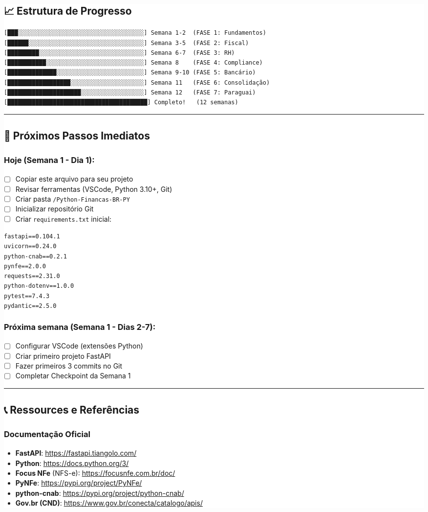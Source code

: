 
## 📈 Estrutura de Progresso

```
[███░░░░░░░░░░░░░░░░░░░░░░░░░░░░░░░░░░░░] Semana 1-2  (FASE 1: Fundamentos)
[██████░░░░░░░░░░░░░░░░░░░░░░░░░░░░░░░░░] Semana 3-5  (FASE 2: Fiscal)
[█████████░░░░░░░░░░░░░░░░░░░░░░░░░░░░░░] Semana 6-7  (FASE 3: RH)
[███████████░░░░░░░░░░░░░░░░░░░░░░░░░░░░] Semana 8    (FASE 4: Compliance)
[██████████████░░░░░░░░░░░░░░░░░░░░░░░░░] Semana 9-10 (FASE 5: Bancário)
[██████████████████░░░░░░░░░░░░░░░░░░░░░] Semana 11   (FASE 6: Consolidação)
[█████████████████████░░░░░░░░░░░░░░░░░░] Semana 12   (FASE 7: Paraguai)
[████████████████████████████████████████] Completo!   (12 semanas)
```

---

## 🚀 Próximos Passos Imediatos

### Hoje (Semana 1 - Dia 1):

- [ ] Copiar este arquivo para seu projeto
- [ ] Revisar ferramentas (VSCode, Python 3.10+, Git)
- [ ] Criar pasta `/Python-Financas-BR-PY`
- [ ] Inicializar repositório Git
- [ ] Criar `requirements.txt` inicial:

```txt
fastapi==0.104.1
uvicorn==0.24.0
python-cnab==0.2.1
pynfe==2.0.0
requests==2.31.0
python-dotenv==1.0.0
pytest==7.4.3
pydantic==2.5.0
```

### Próxima semana (Semana 1 - Dias 2-7):

- [ ] Configurar VSCode (extensões Python)
- [ ] Criar primeiro projeto FastAPI
- [ ] Fazer primeiros 3 commits no Git
- [ ] Completar Checkpoint da Semana 1

---

## 📞 Ressources e Referências

### Documentação Oficial
- **FastAPI**: https://fastapi.tiangolo.com/
- **Python**: https://docs.python.org/3/
- **Focus NFe** (NFS-e): https://focusnfe.com.br/doc/
- **PyNFe**: https://pypi.org/project/PyNFe/
- **python-cnab**: https://pypi.org/project/python-cnab/
- **Gov.br (CND)**: https://www.gov.br/conecta/catalogo/apis/
